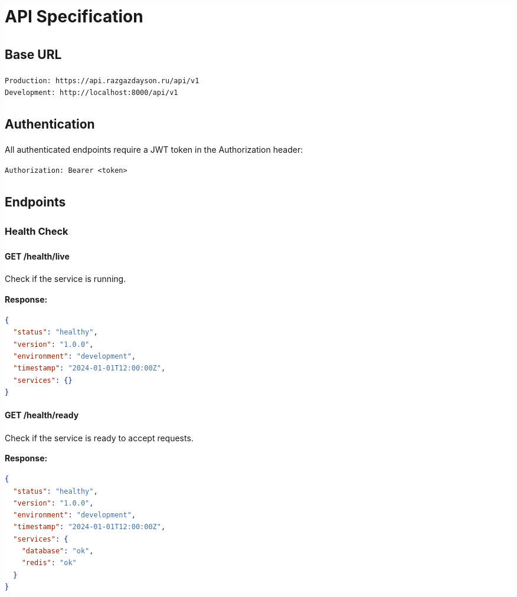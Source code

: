 # API Specification

## Base URL

```
Production: https://api.razgazdayson.ru/api/v1
Development: http://localhost:8000/api/v1
```

## Authentication

All authenticated endpoints require a JWT token in the Authorization header:

```
Authorization: Bearer <token>
```

## Endpoints

### Health Check

#### GET /health/live
Check if the service is running.

**Response:**
```json
{
  "status": "healthy",
  "version": "1.0.0",
  "environment": "development",
  "timestamp": "2024-01-01T12:00:00Z",
  "services": {}
}
```

#### GET /health/ready
Check if the service is ready to accept requests.

**Response:**
```json
{
  "status": "healthy",
  "version": "1.0.0", 
  "environment": "development",
  "timestamp": "2024-01-01T12:00:00Z",
  "services": {
    "database": "ok",
    "redis": "ok"
  }
}
```
